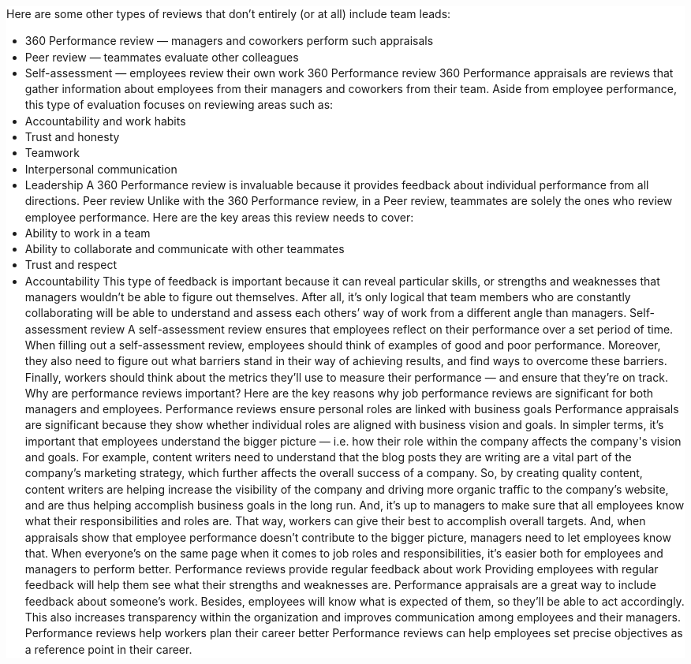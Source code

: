 Here are some other types of reviews that don’t entirely (or at all) include team leads:
- 360 Performance review — managers and coworkers perform such appraisals
- Peer review — teammates evaluate other colleagues
- Self-assessment — employees review their own work
360 Performance review
360 Performance appraisals are reviews that gather information about employees from their managers and coworkers from their team.
Aside from employee performance, this type of evaluation focuses on reviewing areas such as:
- Accountability and work habits
- Trust and honesty
- Teamwork
- Interpersonal communication
- Leadership
A 360 Performance review is invaluable because it provides feedback about individual performance from all directions.
Peer review
Unlike with the 360 Performance review, in a Peer review, teammates are solely the ones who review employee performance.
Here are the key areas this review needs to cover:
- Ability to work in a team
- Ability to collaborate and communicate with other teammates
- Trust and respect
- Accountability
This type of feedback is important because it can reveal particular skills, or strengths and weaknesses that managers wouldn’t be able to figure out themselves. After all, it’s only logical that team members who are constantly collaborating will be able to understand and assess each others’ way of work from a different angle than managers.
Self-assessment review
A self-assessment review ensures that employees reflect on their performance over a set period of time.
When filling out a self-assessment review, employees should think of examples of good and poor performance.
Moreover, they also need to figure out what barriers stand in their way of achieving results, and find ways to overcome these barriers.
Finally, workers should think about the metrics they’ll use to measure their performance — and ensure that they’re on track.
Why are performance reviews important?
Here are the key reasons why job performance reviews are significant for both managers and employees.
Performance reviews ensure personal roles are linked with business goals
Performance appraisals are significant because they show whether individual roles are aligned with business vision and goals.
In simpler terms, it’s important that employees understand the bigger picture — i.e. how their role within the company affects the company's vision and goals.
For example, content writers need to understand that the blog posts they are writing are a vital part of the company’s marketing strategy, which further affects the overall success of a company. So, by creating quality content, content writers are helping increase the visibility of the company and driving more organic traffic to the company’s website, and are thus helping accomplish business goals in the long run.
And, it’s up to managers to make sure that all employees know what their responsibilities and roles are. That way, workers can give their best to accomplish overall targets.
And, when appraisals show that employee performance doesn’t contribute to the bigger picture, managers need to let employees know that.
When everyone’s on the same page when it comes to job roles and responsibilities, it’s easier both for employees and managers to perform better.
Performance reviews provide regular feedback about work
Providing employees with regular feedback will help them see what their strengths and weaknesses are. Performance appraisals are a great way to include feedback about someone’s work.
Besides, employees will know what is expected of them, so they’ll be able to act accordingly.
This also increases transparency within the organization and improves communication among employees and their managers.
Performance reviews help workers plan their career better
Performance reviews can help employees set precise objectives as a reference point in their career.
